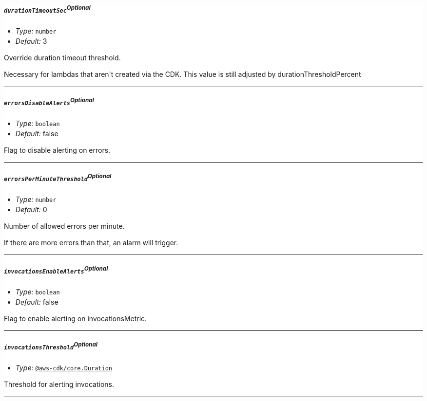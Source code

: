 
##### `durationTimeoutSec`<sup>Optional</sup> <a name="@myhelix/cdk-watchful.WatchLambdaFunctionProps.property.durationTimeoutSec"></a>

- *Type:* `number`
- *Default:* 3

Override duration timeout threshold.

Necessary for lambdas that aren't created via the CDK.
This value is still adjusted by durationThresholdPercent

---

##### `errorsDisableAlerts`<sup>Optional</sup> <a name="@myhelix/cdk-watchful.WatchLambdaFunctionProps.property.errorsDisableAlerts"></a>

- *Type:* `boolean`
- *Default:* false

Flag to disable alerting on errors.

---

##### `errorsPerMinuteThreshold`<sup>Optional</sup> <a name="@myhelix/cdk-watchful.WatchLambdaFunctionProps.property.errorsPerMinuteThreshold"></a>

- *Type:* `number`
- *Default:* 0

Number of allowed errors per minute.

If there are more errors than that, an alarm will trigger.

---

##### `invocationsEnableAlerts`<sup>Optional</sup> <a name="@myhelix/cdk-watchful.WatchLambdaFunctionProps.property.invocationsEnableAlerts"></a>

- *Type:* `boolean`
- *Default:* false

Flag to enable alerting on invocationsMetric.

---

##### `invocationsThreshold`<sup>Optional</sup> <a name="@myhelix/cdk-watchful.WatchLambdaFunctionProps.property.invocationsThreshold"></a>

- *Type:* [`@aws-cdk/core.Duration`](#@aws-cdk/core.Duration)

Threshold for alerting invocations.

---
